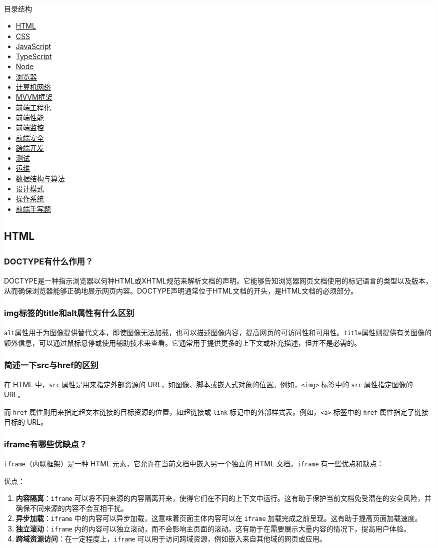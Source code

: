 目录结构

- [HTML](#html)
- [CSS](#css)
- [JavaScript](#javascript)
- [TypeScript](#typescript)
- [Node](#node)
- [浏览器](#浏览器)
- [计算机网络](#计算机网络)
- [MVVM框架](#MVVM框架)
- [前端工程化](#前端工程化)
- [前端性能](#前端性能)
- [前端监控](#前端监控)
- [前端安全](#前端安全)
- [跨端开发](#跨端开发)
- [测试](#测试)
- [运维](#运维)
- [数据结构与算法](#数据结构与算法)
- [设计模式](#设计模式)
- [操作系统](#操作系统)
- [前端手写题](#前端手写题)



## HTML

### DOCTYPE有什么作用？

DOCTYPE是一种指示浏览器以何种HTML或XHTML规范来解析文档的声明。它能够告知浏览器网页文档使用的标记语言的类型以及版本，从而确保浏览器能够正确地展示网页内容。DOCTYPE声明通常位于HTML文档的开头，是HTML文档的必须部分。



### img标签的title和alt属性有什么区别

`alt`属性用于为图像提供替代文本，即使图像无法加载，也可以描述图像内容，提高网页的可访问性和可用性。`title`属性则提供有关图像的额外信息，可以通过鼠标悬停或使用辅助技术来查看。它通常用于提供更多的上下文或补充描述，但并不是必需的。



###  简述一下src与href的区别

在 HTML 中，`src` 属性是用来指定外部资源的 URL，如图像、脚本或嵌入式对象的位置。例如，`<img>` 标签中的 `src` 属性指定图像的 URL。

而 `href` 属性则用来指定超文本链接的目标资源的位置，如超链接或 `link` 标记中的外部样式表。例如，`<a>` 标签中的 `href` 属性指定了链接目标的 URL。



### iframe有哪些优缺点？

`iframe`（内联框架）是一种 HTML 元素，它允许在当前文档中嵌入另一个独立的 HTML 文档。`iframe` 有一些优点和缺点：

优点：

1. **内容隔离**：`iframe` 可以将不同来源的内容隔离开来，使得它们在不同的上下文中运行。这有助于保护当前文档免受潜在的安全风险，并确保不同来源的内容不会互相干扰。
2. **异步加载**：`iframe` 中的内容可以异步加载，这意味着页面主体内容可以在 `iframe` 加载完成之前呈现。这有助于提高页面加载速度。
3. **独立滚动**：`iframe` 内的内容可以独立滚动，而不会影响主页面的滚动。这有助于在需要展示大量内容的情况下，提高用户体验。
4. **跨域资源访问**：在一定程度上，`iframe` 可以用于访问跨域资源，例如嵌入来自其他域的网页或应用。
